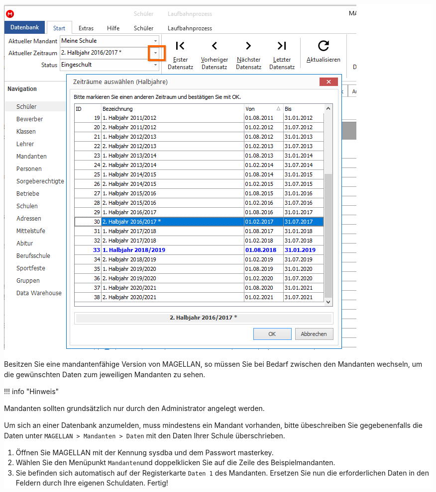 ![Mandant auswählen](../../assets/images/select-mandanten-zeitraeume.png)

Besitzen Sie eine mandantenfähige Version von MAGELLAN, so müssen Sie bei Bedarf zwischen den Mandanten wechseln, um die gewünschten Daten zum jeweiligen Mandanten zu sehen.

!!! info "Hinweis"

  Mandanten sollten grundsätzlich nur durch den Administrator angelegt werden.

Um sich an einer  Datenbank anzumelden, muss mindestens ein Mandant vorhanden, bitte übeschreiben Sie gegebenenfalls die Daten unter `MAGELLAN > Mandanten > Daten` mit den Daten Ihrer Schule überschrieben. 

1. Öffnen Sie MAGELLAN mit der Kennung sysdba und dem Passwort masterkey.
2. Wählen Sie den Menüpunkt `Mandanten`und doppelklicken Sie auf die Zeile des Beispielmandanten.
3. Sie befinden sich automatisch auf der Registerkarte `Daten 1` des Mandanten. Ersetzen Sie nun die erforderlichen Daten in den Feldern durch Ihre eigenen Schuldaten. Fertig!

